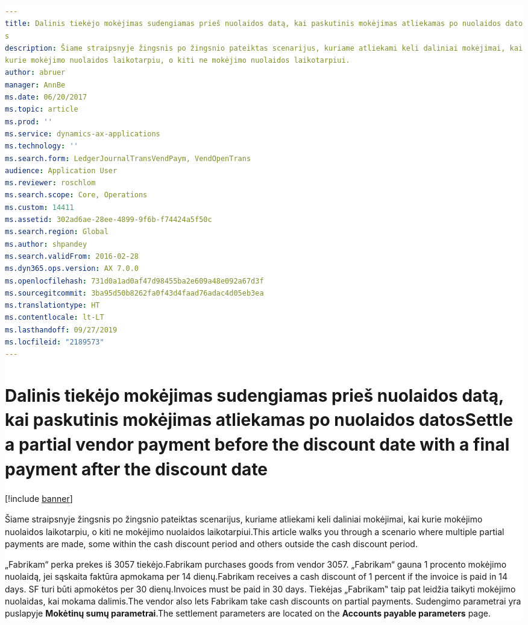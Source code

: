 ```yaml
---
title: Dalinis tiekėjo mokėjimas sudengiamas prieš nuolaidos datą, kai paskutinis mokėjimas atliekamas po nuolaidos datos
description: Šiame straipsnyje žingsnis po žingsnio pateiktas scenarijus, kuriame atliekami keli daliniai mokėjimai, kai kurie mokėjimo nuolaidos laikotarpiu, o kiti ne mokėjimo nuolaidos laikotarpiui.
author: abruer
manager: AnnBe
ms.date: 06/20/2017
ms.topic: article
ms.prod: ''
ms.service: dynamics-ax-applications
ms.technology: ''
ms.search.form: LedgerJournalTransVendPaym, VendOpenTrans
audience: Application User
ms.reviewer: roschlom
ms.search.scope: Core, Operations
ms.custom: 14411
ms.assetid: 302ad6ae-28ee-4899-9f6b-f74424a5f50c
ms.search.region: Global
ms.author: shpandey
ms.search.validFrom: 2016-02-28
ms.dyn365.ops.version: AX 7.0.0
ms.openlocfilehash: 731d0a1ad0af47d98455ba2e609a48e092a67d3f
ms.sourcegitcommit: 3ba95d50b8262fa0f43d4faad76adac4d05eb3ea
ms.translationtype: HT
ms.contentlocale: lt-LT
ms.lasthandoff: 09/27/2019
ms.locfileid: "2189573"
---
```

# <a name="settle-a-partial-vendor-payment-before-the-discount-date-with-a-final-payment-after-the-discount-date"></a><span data-ttu-id="8d3c1-103">Dalinis tiekėjo mokėjimas sudengiamas prieš nuolaidos datą, kai paskutinis mokėjimas atliekamas po nuolaidos datos</span><span class="sxs-lookup"><span data-stu-id="8d3c1-103">Settle a partial vendor payment before the discount date with a final payment after the discount date</span></span>

[!include [banner](../includes/banner.md)]

<span data-ttu-id="8d3c1-104">Šiame straipsnyje žingsnis po žingsnio pateiktas scenarijus, kuriame atliekami keli daliniai mokėjimai, kai kurie mokėjimo nuolaidos laikotarpiu, o kiti ne mokėjimo nuolaidos laikotarpiui.</span><span class="sxs-lookup"><span data-stu-id="8d3c1-104">This article walks you through a scenario where multiple partial payments are made, some within the cash discount period and others outside the cash discount period.</span></span>

<span data-ttu-id="8d3c1-105">„Fabrikam“ perka prekes iš 3057 tiekėjo.</span><span class="sxs-lookup"><span data-stu-id="8d3c1-105">Fabrikam purchases goods from vendor 3057.</span></span> <span data-ttu-id="8d3c1-106">„Fabrikam“ gauna 1 procento mokėjimo nuolaidą, jei sąskaita faktūra apmokama per 14 dienų.</span><span class="sxs-lookup"><span data-stu-id="8d3c1-106">Fabrikam receives a cash discount of 1 percent if the invoice is paid in 14 days.</span></span> <span data-ttu-id="8d3c1-107">SF turi būti apmokėtos per 30 dienų.</span><span class="sxs-lookup"><span data-stu-id="8d3c1-107">Invoices must be paid in 30 days.</span></span> <span data-ttu-id="8d3c1-108">Tiekėjas „Fabrikam‟ taip pat leidžia taikyti mokėjimo nuolaidas, kai mokama dalimis.</span><span class="sxs-lookup"><span data-stu-id="8d3c1-108">The vendor also lets Fabrikam take cash discounts on partial payments.</span></span> <span data-ttu-id="8d3c1-109">Sudengimo parametrai yra puslapyje **Mokėtinų sumų parametrai**.</span><span class="sxs-lookup"><span data-stu-id="8d3c1-109">The settlement parameters are located on the **Accounts payable parameters** page.</span></span>
